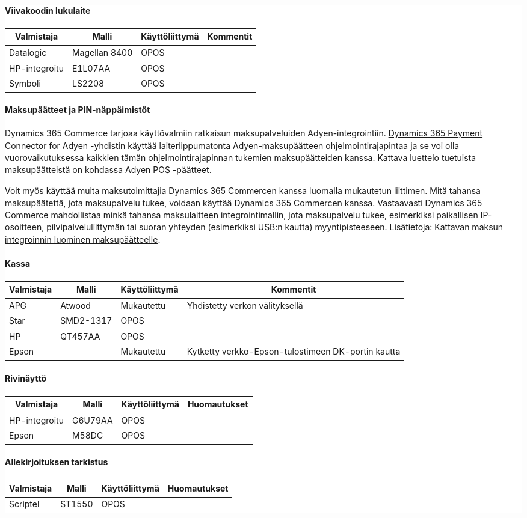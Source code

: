 #### <a name="bar-code-scanner"></a>Viivakoodin lukulaite

| Valmistaja  | Malli         | Käyttöliittymä | Kommentit |
| ------------- | ------------- | --------- | -------- |
| Datalogic     | Magellan 8400 | OPOS      |          |
| HP-integroitu | E1L07AA       | OPOS      |          |
| Symboli        | LS2208        | OPOS      |          |

#### <a name="payment-terminals-and-pin-pads"></a>Maksupäätteet ja PIN-näppäimistöt

Dynamics 365 Commerce tarjoaa käyttövalmiin ratkaisun maksupalveluiden Adyen-integrointiin. [Dynamics 365 Payment Connector for Adyen](dev-itpro/adyen-connector.md) -yhdistin käyttää laiteriippumatonta [Adyen-maksupäätteen ohjelmointirajapintaa](https://www.adyen.com/blog/introducing-the-terminal-api) ja se voi olla vuorovaikutuksessa kaikkien tämän ohjelmointirajapinnan tukemien maksupäätteiden kanssa. Kattava luettelo tuetuista maksupäätteistä on kohdassa [Adyen POS -päätteet](https://www.adyen.com/pos-payments/terminals).

Voit myös käyttää muita maksutoimittajia Dynamics 365 Commercen kanssa luomalla mukautetun liittimen. Mitä tahansa maksupäätettä, jota maksupalvelu tukee, voidaan käyttää Dynamics 365 Commercen kanssa. Vastaavasti Dynamics 365 Commerce mahdollistaa minkä tahansa maksulaitteen integrointimallin, jota maksupalvelu tukee, esimerkiksi paikallisen IP-osoitteen, pilvipalveluliittymän tai suoran yhteyden (esimerkiksi USB:n kautta) myyntipisteeseen. Lisätietoja: [Kattavan maksun integroinnin luominen maksupäätteelle](dev-itpro/end-to-end-payment-extension.md).

#### <a name="cash-drawer"></a>Kassa

| Valmistaja | Malli     | Käyttöliittymä | Kommentit              |
|--------------|-----------|-----------|-----------------------|
| APG          | Atwood    | Mukautettu    | Yhdistetty verkon välityksellä |
| Star         | SMD2-1317 | OPOS      |                       |
| HP           | QT457AA   | OPOS      |                       |
| Epson        |           | Mukautettu    | Kytketty verkko-Epson-tulostimeen DK-portin kautta |

#### <a name="line-display"></a>Rivinäyttö

| Valmistaja  | Malli   | Käyttöliittymä | Huomautukset |
|---------------|---------|-----------|----------|
| HP-integroitu | G6U79AA | OPOS      |          |
| Epson         | M58DC   | OPOS      |          |

#### <a name="signature-capture"></a>Allekirjoituksen tarkistus

| Valmistaja | Malli  | Käyttöliittymä | Huomautukset |
|--------------|--------|-----------|----------|
| Scriptel     | ST1550 | OPOS      |          |
